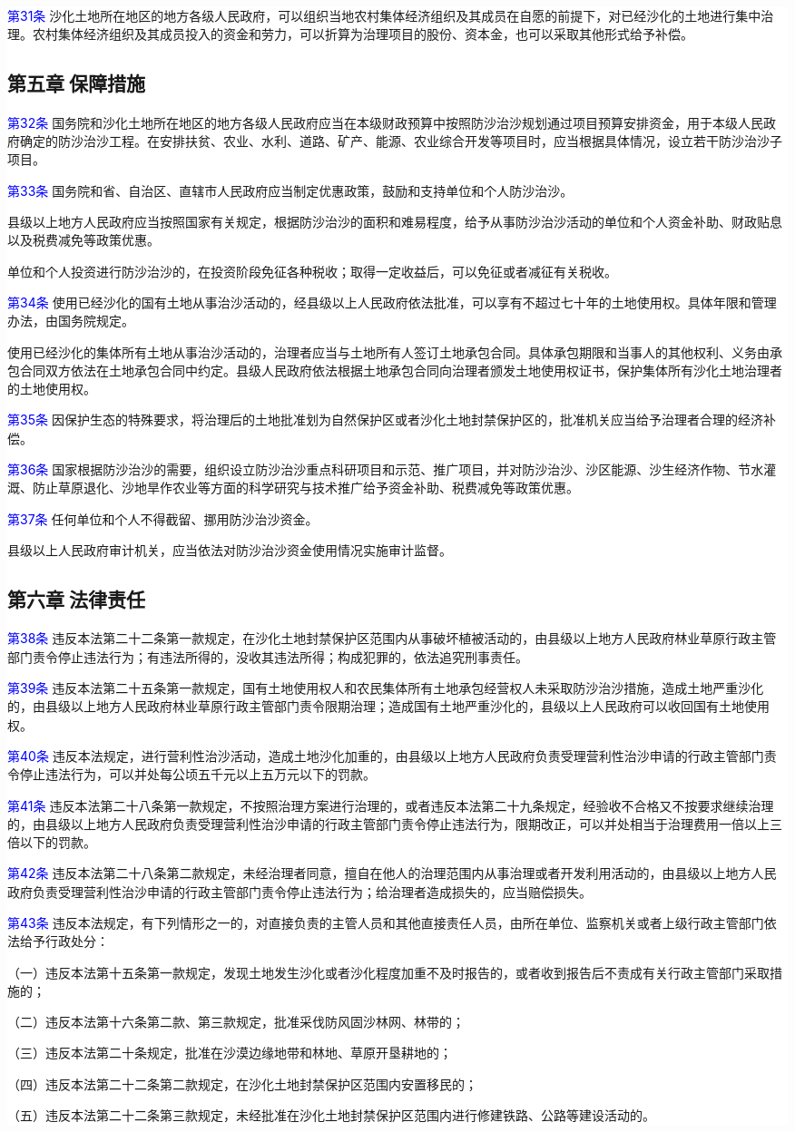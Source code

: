 <a style="color:blue" name="第31条">第31条</a>  沙化土地所在地区的地方各级人民政府，可以组织当地农村集体经济组织及其成员在自愿的前提下，对已经沙化的土地进行集中治理。农村集体经济组织及其成员投入的资金和劳力，可以折算为治理项目的股份、资本金，也可以采取其他形式给予补偿。

## 第五章 保障措施

<a style="color:blue" name="第32条">第32条</a>  国务院和沙化土地所在地区的地方各级人民政府应当在本级财政预算中按照防沙治沙规划通过项目预算安排资金，用于本级人民政府确定的防沙治沙工程。在安排扶贫、农业、水利、道路、矿产、能源、农业综合开发等项目时，应当根据具体情况，设立若干防沙治沙子项目。

<a style="color:blue" name="第33条">第33条</a>  国务院和省、自治区、直辖市人民政府应当制定优惠政策，鼓励和支持单位和个人防沙治沙。

县级以上地方人民政府应当按照国家有关规定，根据防沙治沙的面积和难易程度，给予从事防沙治沙活动的单位和个人资金补助、财政贴息以及税费减免等政策优惠。

单位和个人投资进行防沙治沙的，在投资阶段免征各种税收；取得一定收益后，可以免征或者减征有关税收。

<a style="color:blue" name="第34条">第34条</a>  使用已经沙化的国有土地从事治沙活动的，经县级以上人民政府依法批准，可以享有不超过七十年的土地使用权。具体年限和管理办法，由国务院规定。

使用已经沙化的集体所有土地从事治沙活动的，治理者应当与土地所有人签订土地承包合同。具体承包期限和当事人的其他权利、义务由承包合同双方依法在土地承包合同中约定。县级人民政府依法根据土地承包合同向治理者颁发土地使用权证书，保护集体所有沙化土地治理者的土地使用权。

<a style="color:blue" name="第35条">第35条</a>  因保护生态的特殊要求，将治理后的土地批准划为自然保护区或者沙化土地封禁保护区的，批准机关应当给予治理者合理的经济补偿。

<a style="color:blue" name="第36条">第36条</a>  国家根据防沙治沙的需要，组织设立防沙治沙重点科研项目和示范、推广项目，并对防沙治沙、沙区能源、沙生经济作物、节水灌溉、防止草原退化、沙地旱作农业等方面的科学研究与技术推广给予资金补助、税费减免等政策优惠。

<a style="color:blue" name="第37条">第37条</a>  任何单位和个人不得截留、挪用防沙治沙资金。

县级以上人民政府审计机关，应当依法对防沙治沙资金使用情况实施审计监督。

## 第六章 法律责任

<a style="color:blue" name="第38条">第38条</a>  违反本法第二十二条第一款规定，在沙化土地封禁保护区范围内从事破坏植被活动的，由县级以上地方人民政府林业草原行政主管部门责令停止违法行为；有违法所得的，没收其违法所得；构成犯罪的，依法追究刑事责任。

<a style="color:blue" name="第39条">第39条</a>  违反本法第二十五条第一款规定，国有土地使用权人和农民集体所有土地承包经营权人未采取防沙治沙措施，造成土地严重沙化的，由县级以上地方人民政府林业草原行政主管部门责令限期治理；造成国有土地严重沙化的，县级以上人民政府可以收回国有土地使用权。

<a style="color:blue" name="第40条">第40条</a>  违反本法规定，进行营利性治沙活动，造成土地沙化加重的，由县级以上地方人民政府负责受理营利性治沙申请的行政主管部门责令停止违法行为，可以并处每公顷五千元以上五万元以下的罚款。

<a style="color:blue" name="第41条">第41条</a>  违反本法第二十八条第一款规定，不按照治理方案进行治理的，或者违反本法第二十九条规定，经验收不合格又不按要求继续治理的，由县级以上地方人民政府负责受理营利性治沙申请的行政主管部门责令停止违法行为，限期改正，可以并处相当于治理费用一倍以上三倍以下的罚款。

<a style="color:blue" name="第42条">第42条</a>  违反本法第二十八条第二款规定，未经治理者同意，擅自在他人的治理范围内从事治理或者开发利用活动的，由县级以上地方人民政府负责受理营利性治沙申请的行政主管部门责令停止违法行为；给治理者造成损失的，应当赔偿损失。

<a style="color:blue" name="第43条">第43条</a>  违反本法规定，有下列情形之一的，对直接负责的主管人员和其他直接责任人员，由所在单位、监察机关或者上级行政主管部门依法给予行政处分：

（一）违反本法第十五条第一款规定，发现土地发生沙化或者沙化程度加重不及时报告的，或者收到报告后不责成有关行政主管部门采取措施的；

（二）违反本法第十六条第二款、第三款规定，批准采伐防风固沙林网、林带的；

（三）违反本法第二十条规定，批准在沙漠边缘地带和林地、草原开垦耕地的；

（四）违反本法第二十二条第二款规定，在沙化土地封禁保护区范围内安置移民的；

（五）违反本法第二十二条第三款规定，未经批准在沙化土地封禁保护区范围内进行修建铁路、公路等建设活动的。
